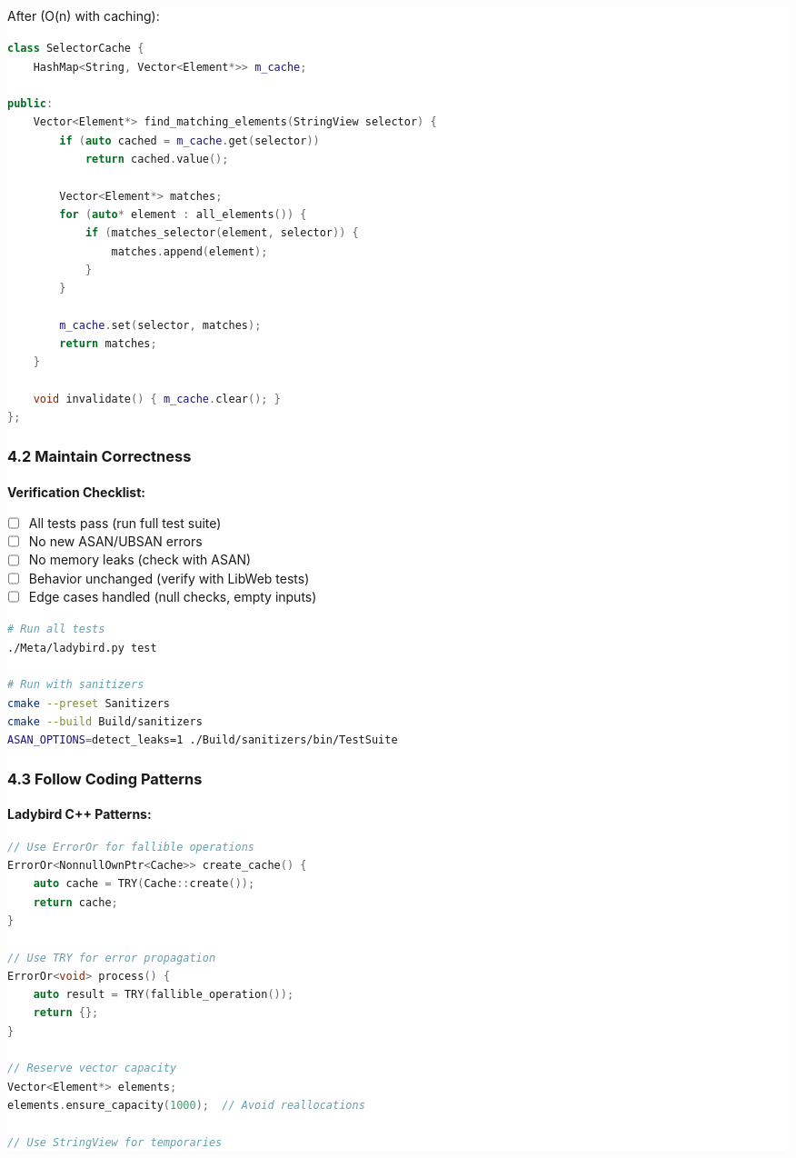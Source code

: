 After (O(n) with caching):
```cpp
class SelectorCache {
    HashMap<String, Vector<Element*>> m_cache;

public:
    Vector<Element*> find_matching_elements(StringView selector) {
        if (auto cached = m_cache.get(selector))
            return cached.value();

        Vector<Element*> matches;
        for (auto* element : all_elements()) {
            if (matches_selector(element, selector)) {
                matches.append(element);
            }
        }

        m_cache.set(selector, matches);
        return matches;
    }

    void invalidate() { m_cache.clear(); }
};
```

### 4.2 Maintain Correctness

**Verification Checklist:**
- [ ] All tests pass (run full test suite)
- [ ] No new ASAN/UBSAN errors
- [ ] No memory leaks (check with ASAN)
- [ ] Behavior unchanged (verify with LibWeb tests)
- [ ] Edge cases handled (null checks, empty inputs)

```bash
# Run all tests
./Meta/ladybird.py test

# Run with sanitizers
cmake --preset Sanitizers
cmake --build Build/sanitizers
ASAN_OPTIONS=detect_leaks=1 ./Build/sanitizers/bin/TestSuite
```

### 4.3 Follow Coding Patterns

**Ladybird C++ Patterns:**
```cpp
// Use ErrorOr for fallible operations
ErrorOr<NonnullOwnPtr<Cache>> create_cache() {
    auto cache = TRY(Cache::create());
    return cache;
}

// Use TRY for error propagation
ErrorOr<void> process() {
    auto result = TRY(fallible_operation());
    return {};
}

// Reserve vector capacity
Vector<Element*> elements;
elements.ensure_capacity(1000);  // Avoid reallocations

// Use StringView for temporaries
```